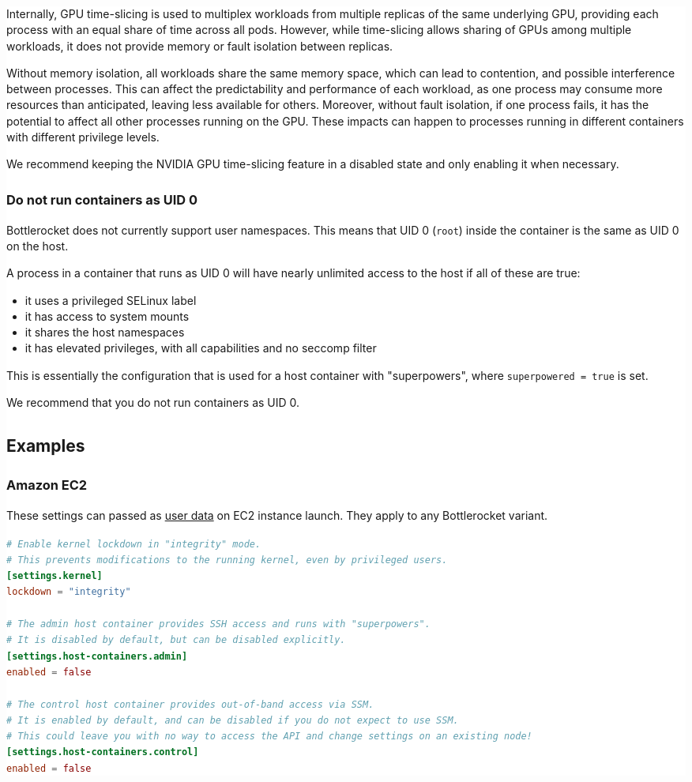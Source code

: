 Internally, GPU time-slicing is used to multiplex workloads from multiple replicas of the same underlying GPU, providing each process with an equal share of time across all pods. However, while time-slicing allows sharing of GPUs among multiple workloads, it does not provide memory or fault isolation between replicas.

Without memory isolation, all workloads share the same memory space, which can lead to contention, and possible interference between processes. This can affect the predictability and performance of each workload, as one process may consume more resources than anticipated, leaving less available for others. Moreover, without fault isolation, if one process fails, it has the potential to affect all other processes running on the GPU. These impacts can happen to processes running in different containers with different privilege levels.

We recommend keeping the NVIDIA GPU time-slicing feature in a disabled state and only enabling it when necessary.

### Do not run containers as UID 0

Bottlerocket does not currently support user namespaces.
This means that UID 0 (`root`) inside the container is the same as UID 0 on the host.

A process in a container that runs as UID 0 will have nearly unlimited access to the host if all of these are true:
* it uses a privileged SELinux label
* it has access to system mounts
* it shares the host namespaces
* it has elevated privileges, with all capabilities and no seccomp filter

This is essentially the configuration that is used for a host container with "superpowers", where `superpowered = true` is set.

We recommend that you do not run containers as UID 0.

## Examples

### Amazon EC2

These settings can passed as [user data](https://docs.aws.amazon.com/AWSEC2/latest/UserGuide/user-data.html) on EC2 instance launch.
They apply to any Bottlerocket variant.

```toml
# Enable kernel lockdown in "integrity" mode.
# This prevents modifications to the running kernel, even by privileged users.
[settings.kernel]
lockdown = "integrity"

# The admin host container provides SSH access and runs with "superpowers".
# It is disabled by default, but can be disabled explicitly.
[settings.host-containers.admin]
enabled = false

# The control host container provides out-of-band access via SSM.
# It is enabled by default, and can be disabled if you do not expect to use SSM.
# This could leave you with no way to access the API and change settings on an existing node!
[settings.host-containers.control]
enabled = false
```
